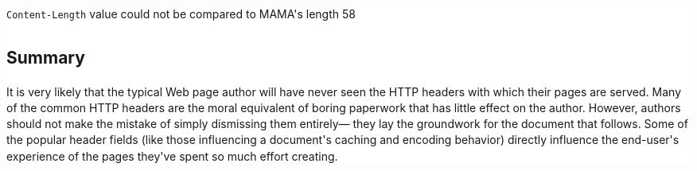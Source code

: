    </tr>
   <tr class="r1">
     <td><code class="skeyw">Content-Length</code> value could not be compared to MAMA&#39;s length</td>
     <td class="num">58</td>
   </tr>
</table>

<h2>Summary</h2>
<p>It is very likely that the typical Web page author will have never seen the 
   HTTP headers with which their pages are served. Many of the common HTTP headers
   are the moral equivalent of boring paperwork that has little effect on the author. 
   However, authors should not make the mistake of simply dismissing them entirely&#8212; 
   they lay the groundwork for the document that follows. Some of the popular 
   header fields (like those influencing a document&#39;s caching and encoding behavior)
   directly influence the end-user&#39;s experience of the pages they&#39;ve spent so 
   much effort creating.</p>
